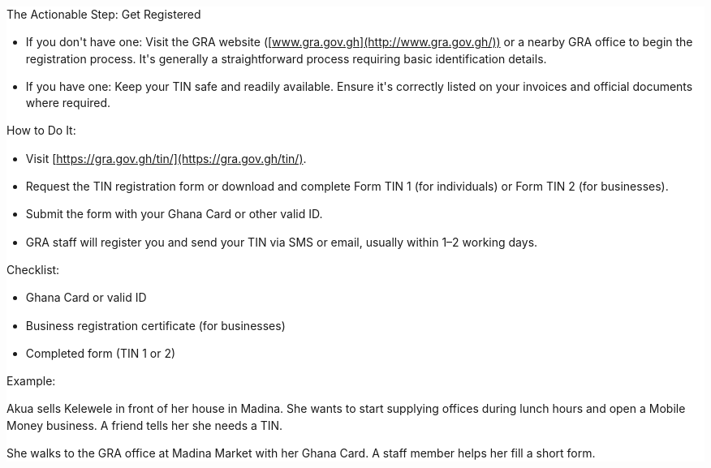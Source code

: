 


The Actionable Step: Get Registered





- If you don't have one: Visit the GRA website ([www.gra.gov.gh](http://www.gra.gov.gh/)) or a nearby GRA office to begin the registration process. It's generally a straightforward process requiring basic identification details.



- If you have one: Keep your TIN safe and readily available. Ensure it's correctly listed on your invoices and official documents where required.




How to Do It:





- Visit [https://gra.gov.gh/tin/](https://gra.gov.gh/tin/).



- Request the TIN registration form or download and complete Form TIN 1 (for individuals) or Form TIN 2 (for businesses).



- Submit the form with your Ghana Card or other valid ID.



- GRA staff will register you and send your TIN via SMS or email, usually within 1–2 working days.




Checklist:





- Ghana Card or valid ID



- Business registration certificate (for businesses)



- Completed form (TIN 1 or 2)




Example:




Akua sells Kelewele in front of her house in Madina. She wants to start supplying offices during lunch hours and open a Mobile Money business. A friend tells her she needs a TIN. 




She walks to the GRA office at Madina Market with her Ghana Card. A staff member helps her fill a short form. 
